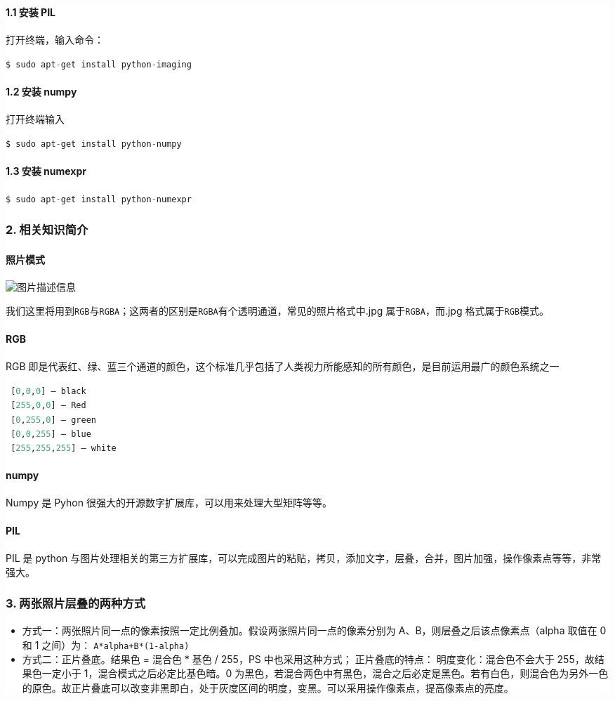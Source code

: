 #### 1.1 安装 PIL

打开终端，输入命令：

```py
$ sudo apt-get install python-imaging 
```

#### 1.2 安装 numpy

打开终端输入

```py
$ sudo apt-get install python-numpy 
```

#### 1.3 安装 numexpr

```py
$ sudo apt-get install python-numexpr 
```

### 2\. 相关知识简介

#### 照片模式

![图片描述信息](img/abaedb86eaedcb6173d4151e6d0ea979.jpg)

我们这里将用到`RGB`与`RGBA`；这两者的区别是`RGBA`有个透明通道，常见的照片格式中.jpg 属于`RGBA`，而.jpg 格式属于`RGB`模式。

#### RGB

RGB 即是代表红、绿、蓝三个通道的颜色，这个标准几乎包括了人类视力所能感知的所有颜色，是目前运用最广的颜色系统之一

```py
 [0,0,0] — black
 [255,0,0] — Red
 [0,255,0] — green
 [0,0,255] — blue
 [255,255,255] — white 
```

#### numpy

Numpy 是 Pyhon 很强大的开源数字扩展库，可以用来处理大型矩阵等等。

#### PIL

PIL 是 python 与图片处理相关的第三方扩展库，可以完成图片的粘贴，拷贝，添加文字，层叠，合并，图片加强，操作像素点等等，非常强大。

### 3\. 两张照片层叠的两种方式

*   方式一：两张照片同一点的像素按照一定比例叠加。假设两张照片同一点的像素分别为 A、B，则层叠之后该点像素点（alpha 取值在 0 和 1 之间）为： `A*alpha+B*(1-alpha)`
*   方式二：正片叠底。结果色 = 混合色 * 基色 / 255，PS 中也采用这种方式； 正片叠底的特点： 明度变化：混合色不会大于 255，故结果色一定小于 1，混合模式之后必定比基色暗。0 为黑色，若混合两色中有黑色，混合之后必定是黑色。若有白色，则混合色为另外一色的原色。故正片叠底可以改变非黑即白，处于灰度区间的明度，变黑。可以采用操作像素点，提高像素点的亮度。
